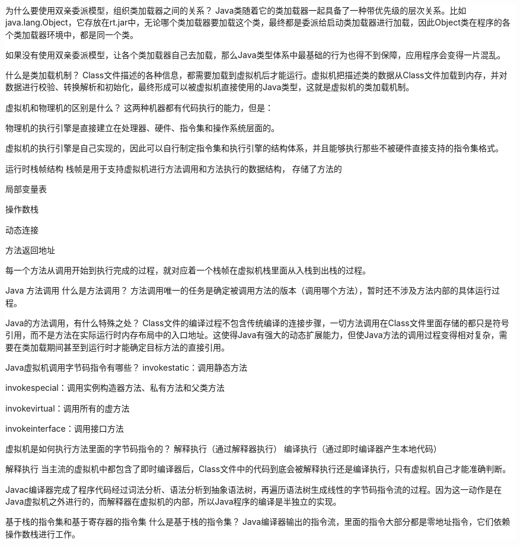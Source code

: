 为什么要使用双亲委派模型，组织类加载器之间的关系？
Java类随着它的类加载器一起具备了一种带优先级的层次关系。比如java.lang.Object，它存放在rt.jar中，无论哪个类加载器要加载这个类，最终都是委派给启动类加载器进行加载，因此Object类在程序的各个类加载器环境中，都是同一个类。

如果没有使用双亲委派模型，让各个类加载器自己去加载，那么Java类型体系中最基础的行为也得不到保障，应用程序会变得一片混乱。



什么是类加载机制？
Class文件描述的各种信息，都需要加载到虚拟机后才能运行。虚拟机把描述类的数据从Class文件加载到内存，并对数据进行校验、转换解析和初始化，最终形成可以被虚拟机直接使用的Java类型，这就是虚拟机的类加载机制。

虚拟机和物理机的区别是什么？
这两种机器都有代码执行的能力，但是：

物理机的执行引擎是直接建立在处理器、硬件、指令集和操作系统层面的。

虚拟机的执行引擎是自己实现的，因此可以自行制定指令集和执行引擎的结构体系，并且能够执行那些不被硬件直接支持的指令集格式。

运行时栈帧结构
栈帧是用于支持虚拟机进行方法调用和方法执行的数据结构， 存储了方法的

局部变量表

操作数栈

动态连接

方法返回地址

每一个方法从调用开始到执行完成的过程，就对应着一个栈帧在虚拟机栈里面从入栈到出栈的过程。



Java 方法调用
什么是方法调用？
方法调用唯一的任务是确定被调用方法的版本（调用哪个方法），暂时还不涉及方法内部的具体运行过程。

Java的方法调用，有什么特殊之处？
Class文件的编译过程不包含传统编译的连接步骤，一切方法调用在Class文件里面存储的都只是符号引用，而不是方法在实际运行时内存布局中的入口地址。这使得Java有强大的动态扩展能力，但使Java方法的调用过程变得相对复杂，需要在类加载期间甚至到运行时才能确定目标方法的直接引用。

Java虚拟机调用字节码指令有哪些？
invokestatic：调用静态方法

invokespecial：调用实例构造器方法、私有方法和父类方法

invokevirtual：调用所有的虚方法

invokeinterface：调用接口方法

虚拟机是如何执行方法里面的字节码指令的？
解释执行（通过解释器执行）
编译执行（通过即时编译器产生本地代码）

解释执行
当主流的虚拟机中都包含了即时编译器后，Class文件中的代码到底会被解释执行还是编译执行，只有虚拟机自己才能准确判断。

Javac编译器完成了程序代码经过词法分析、语法分析到抽象语法树，再遍历语法树生成线性的字节码指令流的过程。因为这一动作是在Java虚拟机之外进行的，而解释器在虚拟机的内部，所以Java程序的编译是半独立的实现。

基于栈的指令集和基于寄存器的指令集
什么是基于栈的指令集？
Java编译器输出的指令流，里面的指令大部分都是零地址指令，它们依赖操作数栈进行工作。
